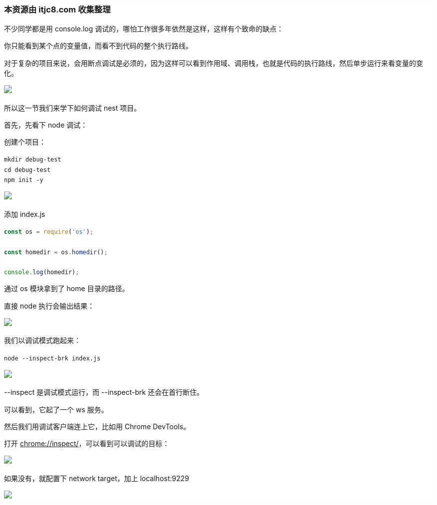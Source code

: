 ### 本资源由 itjc8.com 收集整理
﻿不少同学都是用 console.log 调试的，哪怕工作很多年依然是这样，这样有个致命的缺点：

你只能看到某个点的变量值，而看不到代码的整个执行路线。

对于复杂的项目来说，会用断点调试是必须的，因为这样可以看到作用域、调用栈，也就是代码的执行路线，然后单步运行来看变量的变化。

![](//liushuaiyang.oss-cn-shanghai.aliyuncs.com/nest-docs/image/第06章-1.png)

所以这一节我们来学下如何调试 nest 项目。

首先，先看下 node 调试：

创建个项目：

```
mkdir debug-test
cd debug-test
npm init -y
```

![](//liushuaiyang.oss-cn-shanghai.aliyuncs.com/nest-docs/image/第06章-2.png)

添加 index.js

```javascript
const os = require('os');

const homedir = os.homedir();

console.log(homedir);
```

通过 os 模块拿到了 home 目录的路径。

直接 node 执行会输出结果：

![](//liushuaiyang.oss-cn-shanghai.aliyuncs.com/nest-docs/image/第06章-3.png)

我们以调试模式跑起来：
```
node --inspect-brk index.js
```
![](//liushuaiyang.oss-cn-shanghai.aliyuncs.com/nest-docs/image/第06章-4.png)

\--inspect 是调试模式运行，而 --inspect-brk 还会在首行断住。

可以看到，它起了一个 ws 服务。

然后我们用调试客户端连上它，比如用 Chrome DevTools。

打开 <chrome://inspect/>，可以看到可以调试的目标：

![](//liushuaiyang.oss-cn-shanghai.aliyuncs.com/nest-docs/image/第06章-5.png)

如果没有，就配置下 network target，加上 localhost:9229

![](//liushuaiyang.oss-cn-shanghai.aliyuncs.com/nest-docs/image/第06章-6.png)

